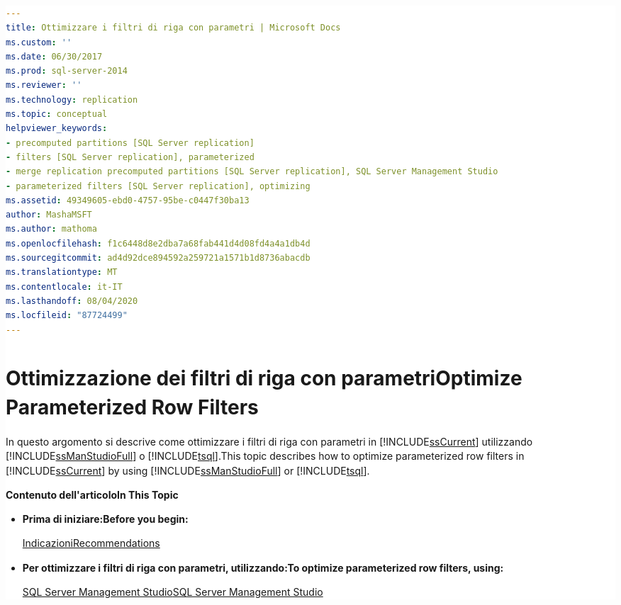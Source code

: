 ```yaml
---
title: Ottimizzare i filtri di riga con parametri | Microsoft Docs
ms.custom: ''
ms.date: 06/30/2017
ms.prod: sql-server-2014
ms.reviewer: ''
ms.technology: replication
ms.topic: conceptual
helpviewer_keywords:
- precomputed partitions [SQL Server replication]
- filters [SQL Server replication], parameterized
- merge replication precomputed partitions [SQL Server replication], SQL Server Management Studio
- parameterized filters [SQL Server replication], optimizing
ms.assetid: 49349605-ebd0-4757-95be-c0447f30ba13
author: MashaMSFT
ms.author: mathoma
ms.openlocfilehash: f1c6448d8e2dba7a68fab441d4d08fd4a4a1db4d
ms.sourcegitcommit: ad4d92dce894592a259721a1571b1d8736abacdb
ms.translationtype: MT
ms.contentlocale: it-IT
ms.lasthandoff: 08/04/2020
ms.locfileid: "87724499"
---
```

# <a name="optimize-parameterized-row-filters"></a><span data-ttu-id="bd6ce-102">Ottimizzazione dei filtri di riga con parametri</span><span class="sxs-lookup"><span data-stu-id="bd6ce-102">Optimize Parameterized Row Filters</span></span>
  <span data-ttu-id="bd6ce-103">In questo argomento si descrive come ottimizzare i filtri di riga con parametri in [!INCLUDE[ssCurrent](../../../includes/sscurrent-md.md)] utilizzando [!INCLUDE[ssManStudioFull](../../../includes/ssmanstudiofull-md.md)] o [!INCLUDE[tsql](../../../includes/tsql-md.md)].</span><span class="sxs-lookup"><span data-stu-id="bd6ce-103">This topic describes how to optimize parameterized row filters in [!INCLUDE[ssCurrent](../../../includes/sscurrent-md.md)] by using [!INCLUDE[ssManStudioFull](../../../includes/ssmanstudiofull-md.md)] or [!INCLUDE[tsql](../../../includes/tsql-md.md)].</span></span>  
  
 <span data-ttu-id="bd6ce-104">**Contenuto dell'articolo**</span><span class="sxs-lookup"><span data-stu-id="bd6ce-104">**In This Topic**</span></span>  
  
-   <span data-ttu-id="bd6ce-105">**Prima di iniziare:**</span><span class="sxs-lookup"><span data-stu-id="bd6ce-105">**Before you begin:**</span></span>  
  
     [<span data-ttu-id="bd6ce-106">Indicazioni</span><span class="sxs-lookup"><span data-stu-id="bd6ce-106">Recommendations</span></span>](#Recommendations)  
  
-   <span data-ttu-id="bd6ce-107">**Per ottimizzare i filtri di riga con parametri, utilizzando:**</span><span class="sxs-lookup"><span data-stu-id="bd6ce-107">**To optimize parameterized row filters, using:**</span></span>  
  
     [<span data-ttu-id="bd6ce-108">SQL Server Management Studio</span><span class="sxs-lookup"><span data-stu-id="bd6ce-108">SQL Server Management Studio</span></span>](#SSMSProcedure)  
  